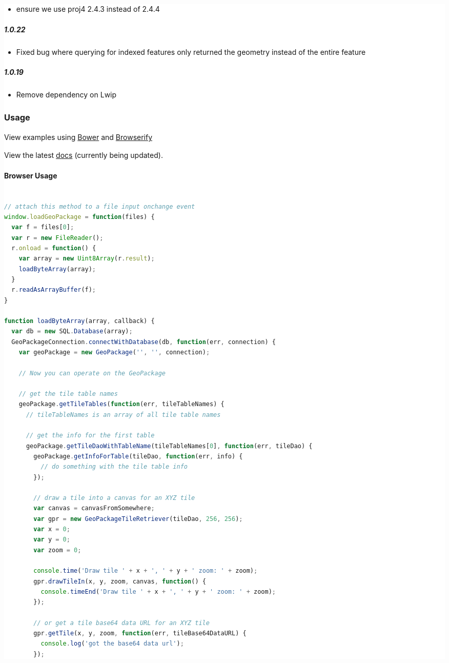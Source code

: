 - ensure we use proj4 2.4.3 instead of 2.4.4

##### 1.0.22

- Fixed bug where querying for indexed features only returned the geometry instead of the entire feature

##### 1.0.19

- Remove dependency on Lwip

### Usage ###

View examples using [Bower](https://github.com/ngageoint/geopackage-js/tree/master/docs/bower) and [Browserify](https://github.com/ngageoint/geopackage-js/tree/master/docs)

View the latest [docs](http://ngageoint.github.io/geopackage-js/jsdoc/module-geoPackage-GeoPackage.html) (currently being updated).

#### Browser Usage ####
```javascript

// attach this method to a file input onchange event
window.loadGeoPackage = function(files) {
  var f = files[0];
  var r = new FileReader();
  r.onload = function() {
    var array = new Uint8Array(r.result);
    loadByteArray(array);
  }
  r.readAsArrayBuffer(f);
}

function loadByteArray(array, callback) {
  var db = new SQL.Database(array);
  GeoPackageConnection.connectWithDatabase(db, function(err, connection) {
    var geoPackage = new GeoPackage('', '', connection);

    // Now you can operate on the GeoPackage

    // get the tile table names
    geoPackage.getTileTables(function(err, tileTableNames) {
      // tileTableNames is an array of all tile table names

      // get the info for the first table
      geoPackage.getTileDaoWithTableName(tileTableNames[0], function(err, tileDao) {
        geoPackage.getInfoForTable(tileDao, function(err, info) {
          // do something with the tile table info
        });

        // draw a tile into a canvas for an XYZ tile
        var canvas = canvasFromSomewhere;
        var gpr = new GeoPackageTileRetriever(tileDao, 256, 256);
        var x = 0;
        var y = 0;
        var zoom = 0;

        console.time('Draw tile ' + x + ', ' + y + ' zoom: ' + zoom);
        gpr.drawTileIn(x, y, zoom, canvas, function() {
          console.timeEnd('Draw tile ' + x + ', ' + y + ' zoom: ' + zoom);
        });

        // or get a tile base64 data URL for an XYZ tile
        gpr.getTile(x, y, zoom, function(err, tileBase64DataURL) {
          console.log('got the base64 data url');
        });
```

[paypal]: https://www.paypal.com/cgi-bin/webscr?cmd=_xclick&business=paypal@vakata.com&currency_code=USD&amount=&return=http://jstree.com/donation&item_name=Buy+me+a+coffee+for+jsTree
[Build Status]: https://travis-ci.org/json5/json5
[Coverage Status]: https://coveralls.io/github/json5/json5
[JSON]: https://tools.ietf.org/html/rfc7159
[ECMAScript 5.1]: https://www.ecma-international.org/ecma-262/5.1/
[IdentifierName]: https://www.ecma-international.org/ecma-262/5.1/#sec-7.6
[IEEE 754]: http://ieeexplore.ieee.org/servlet/opac?punumber=4610933
